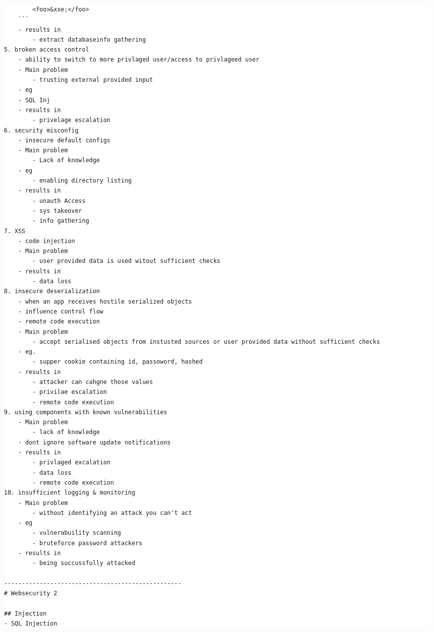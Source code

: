 ```
        <foo>&xxe;</foo>
    ```
    - results in
        - extract databaseinfo gathering
5. broken access control
	- ability to switch to more privlaged user/access to privlageed user
	- Main problem
		- trusting external provided input
	- eg
	- SQL Inj
	- results in
		- privelage escalation
6. security misconfig
	- insecure default configs
	- Main problem
		- Lack of knowledge
	- eg
		- enabling directory listing
	- results in
		- unauth Access
		- sys takeover
		- info gathering
7. XSS
	- code injection
	- Main problem
		- user provided data is used witout sufficient checks
	- results in
		- data loss
8. insecure deserialization
	- when an app receives hostile serialized objects
	- influence control flow
	- remote code execution
	- Main problem
		- accept serialised objects from instusted sources or user provided data without sufficient checks
	- eg.
		- supper cookie containing id, passoword, hashed
	- results in
		- attacker can cahgne those values
		- privilae escalation
		- remote code execution
9. using components with known vulnerabilities
	- Main problem
		- lack of knowledge
	- dont ignore software update notifications
	- results in
		- privlaged excalation
		- data loss
		- remote code execution
10. insufficient logging & monitoring
	- Main problem
		- without identifying an attack you can't act
	- eg
		- vulnerabuility scanning
		- bruteforce password attackers
	- results in
		- being succussfully attacked

--------------------------------------------------
# Websecurity 2

## Injection
- SQL Injection
```